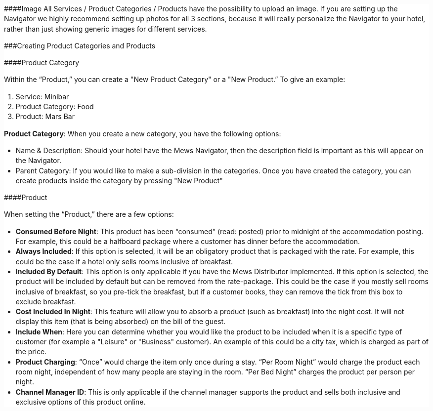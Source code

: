 ####Image
All Services / Product Categories / Products have the possibility to upload an image. If you are setting up the Navigator we highly recommend setting up photos for all 3 sections, because it will really personalize the Navigator to your hotel, rather than just showing generic images for different services.








<a name="Creating-Products"></a>
###Creating Product Categories and Products

<a name="Product-Category"></a>
####Product Category

Within the “Product,” you can create a "New Product Category" or a "New Product.” To give an example:

1. Service: Minibar
2. Product Category: Food
3. Product: Mars Bar

**Product Category**: When you create a new category, you have the following options:

- Name & Description: Should your hotel have the Mews Navigator, then the description field is important as this will appear on the Navigator.
- Parent Category: If you would like to make a sub-division in the categories.
Once you have created the category, you can create products inside the category by pressing "New Product"

<a name="Guide-Product"></a>
####Product

When setting the “Product,” there are a few options:

- **Consumed Before Night**: This product has been “consumed” (read: posted) prior to midnight of the accommodation posting. For example, this could be a halfboard package where a customer has dinner before the accommodation.
- **Always Included**: If this option is selected, it will be an obligatory product that is packaged with the rate. For example, this could be the case if a hotel only sells rooms inclusive of breakfast.
- **Included By Default**: This option is only applicable if you have the Mews Distributor implemented. If this option is selected, the product will be included by default but can be removed from the rate-package. This could be the case if you mostly sell rooms inclusive of breakfast, so you pre-tick the breakfast, but if a customer books, they can remove the tick from this box to exclude breakfast.
- **Cost Included In Night**: This feature will allow you to absorb a product (such as breakfast) into the night cost. It will not display this item (that is being absorbed) on the bill of the guest.
- **Include When**: Here you can determine whether you would like the product to be included when it is a specific type of customer (for example a "Leisure" or "Business" customer). An example of this could be a city tax, which is charged as part of the price.
- **Product Charging**: “Once” would charge the item only once during a stay. “Per Room Night” would charge the product each room night, independent of how many people are staying in the room. “Per Bed Night” charges the product per person per night.
- **Channel Manager ID**: This is only applicable if the channel manager supports the product and sells both inclusive and exclusive options of this product online.
